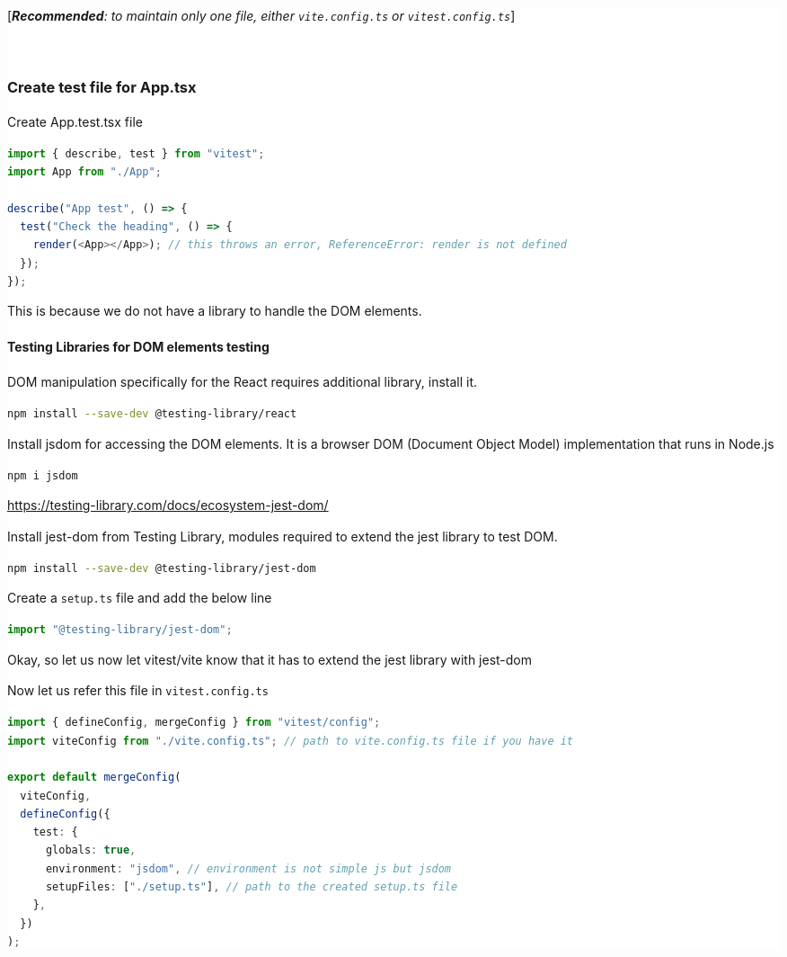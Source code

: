 [_**Recommended**: to maintain only one file, either `vite.config.ts` or `vitest.config.ts`_]

<br />

### Create test file for App.tsx

Create App.test.tsx file

```ts
import { describe, test } from "vitest";
import App from "./App";

describe("App test", () => {
  test("Check the heading", () => {
    render(<App></App>); // this throws an error, ReferenceError: render is not defined
  });
});
```

This is because we do not have a library to handle the DOM elements.

#### Testing Libraries for DOM elements testing

DOM manipulation specifically for the React requires additional library, install it.

```sh
npm install --save-dev @testing-library/react
```

Install jsdom for accessing the DOM elements. It is a browser DOM (Document Object Model) implementation that runs in Node.js

```sh
npm i jsdom
```

https://testing-library.com/docs/ecosystem-jest-dom/

Install jest-dom from Testing Library, modules required to extend the jest library to test DOM.

```sh
npm install --save-dev @testing-library/jest-dom
```

Create a `setup.ts` file and add the below line

```ts
import "@testing-library/jest-dom";
```

Okay, so let us now let vitest/vite know that it has to extend the jest library with jest-dom

Now let us refer this file in `vitest.config.ts`

```ts
import { defineConfig, mergeConfig } from "vitest/config";
import viteConfig from "./vite.config.ts"; // path to vite.config.ts file if you have it

export default mergeConfig(
  viteConfig,
  defineConfig({
    test: {
      globals: true,
      environment: "jsdom", // environment is not simple js but jsdom
      setupFiles: ["./setup.ts"], // path to the created setup.ts file
    },
  })
);
```
